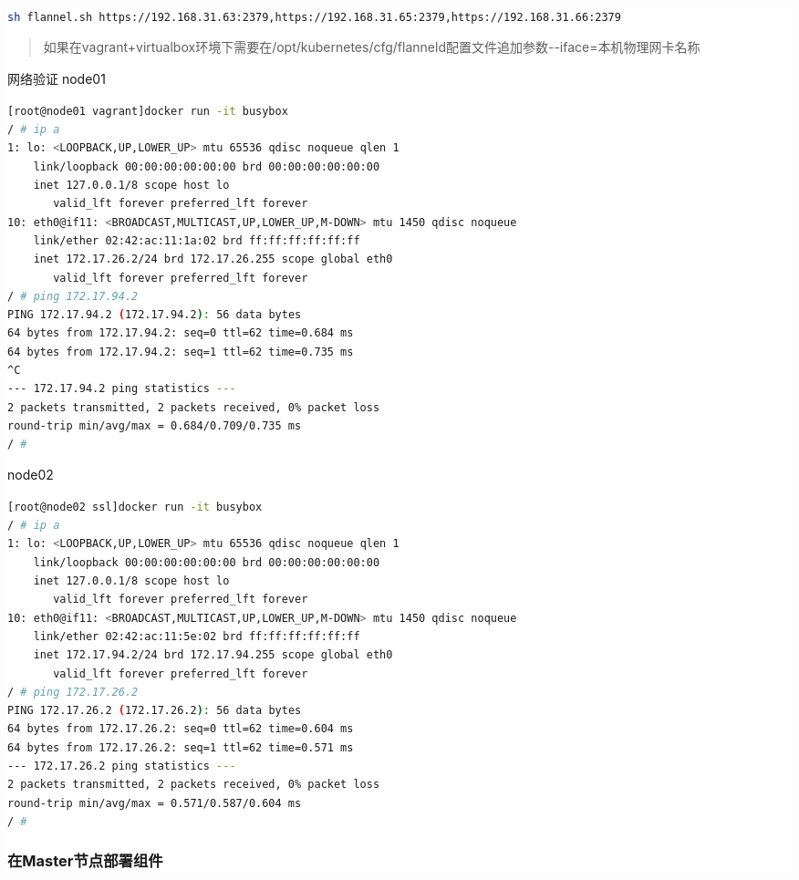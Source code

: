 ```bash
sh flannel.sh https://192.168.31.63:2379,https://192.168.31.65:2379,https://192.168.31.66:2379
```

> 如果在vagrant+virtualbox环境下需要在/opt/kubernetes/cfg/flanneld配置文件追加参数--iface=本机物理网卡名称

网络验证
node01
```bash
[root@node01 vagrant]docker run -it busybox
/ # ip a
1: lo: <LOOPBACK,UP,LOWER_UP> mtu 65536 qdisc noqueue qlen 1
    link/loopback 00:00:00:00:00:00 brd 00:00:00:00:00:00
    inet 127.0.0.1/8 scope host lo
       valid_lft forever preferred_lft forever
10: eth0@if11: <BROADCAST,MULTICAST,UP,LOWER_UP,M-DOWN> mtu 1450 qdisc noqueue
    link/ether 02:42:ac:11:1a:02 brd ff:ff:ff:ff:ff:ff
    inet 172.17.26.2/24 brd 172.17.26.255 scope global eth0
       valid_lft forever preferred_lft forever
/ # ping 172.17.94.2
PING 172.17.94.2 (172.17.94.2): 56 data bytes
64 bytes from 172.17.94.2: seq=0 ttl=62 time=0.684 ms
64 bytes from 172.17.94.2: seq=1 ttl=62 time=0.735 ms
^C
--- 172.17.94.2 ping statistics ---
2 packets transmitted, 2 packets received, 0% packet loss
round-trip min/avg/max = 0.684/0.709/0.735 ms
/ #
```
node02
```bash
[root@node02 ssl]docker run -it busybox
/ # ip a
1: lo: <LOOPBACK,UP,LOWER_UP> mtu 65536 qdisc noqueue qlen 1
    link/loopback 00:00:00:00:00:00 brd 00:00:00:00:00:00
    inet 127.0.0.1/8 scope host lo
       valid_lft forever preferred_lft forever
10: eth0@if11: <BROADCAST,MULTICAST,UP,LOWER_UP,M-DOWN> mtu 1450 qdisc noqueue
    link/ether 02:42:ac:11:5e:02 brd ff:ff:ff:ff:ff:ff
    inet 172.17.94.2/24 brd 172.17.94.255 scope global eth0
       valid_lft forever preferred_lft forever
/ # ping 172.17.26.2
PING 172.17.26.2 (172.17.26.2): 56 data bytes
64 bytes from 172.17.26.2: seq=0 ttl=62 time=0.604 ms
64 bytes from 172.17.26.2: seq=1 ttl=62 time=0.571 ms
--- 172.17.26.2 ping statistics ---
2 packets transmitted, 2 packets received, 0% packet loss
round-trip min/avg/max = 0.571/0.587/0.604 ms
/ #
```

### 在Master节点部署组件
